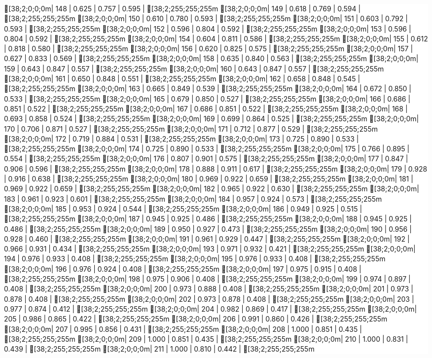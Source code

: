 [38;2;0;0;0m| 148 | 0.625 | 0.757 | 0.595 | [38;2;255;255;255m
[38;2;0;0;0m| 149 | 0.618 | 0.769 | 0.594 | [38;2;255;255;255m
[38;2;0;0;0m| 150 | 0.610 | 0.780 | 0.593 | [38;2;255;255;255m
[38;2;0;0;0m| 151 | 0.603 | 0.792 | 0.593 | [38;2;255;255;255m
[38;2;0;0;0m| 152 | 0.596 | 0.804 | 0.592 | [38;2;255;255;255m
[38;2;0;0;0m| 153 | 0.596 | 0.804 | 0.592 | [38;2;255;255;255m
[38;2;0;0;0m| 154 | 0.604 | 0.811 | 0.586 | [38;2;255;255;255m
[38;2;0;0;0m| 155 | 0.612 | 0.818 | 0.580 | [38;2;255;255;255m
[38;2;0;0;0m| 156 | 0.620 | 0.825 | 0.575 | [38;2;255;255;255m
[38;2;0;0;0m| 157 | 0.627 | 0.833 | 0.569 | [38;2;255;255;255m
[38;2;0;0;0m| 158 | 0.635 | 0.840 | 0.563 | [38;2;255;255;255m
[38;2;0;0;0m| 159 | 0.643 | 0.847 | 0.557 | [38;2;255;255;255m
[38;2;0;0;0m| 160 | 0.643 | 0.847 | 0.557 | [38;2;255;255;255m
[38;2;0;0;0m| 161 | 0.650 | 0.848 | 0.551 | [38;2;255;255;255m
[38;2;0;0;0m| 162 | 0.658 | 0.848 | 0.545 | [38;2;255;255;255m
[38;2;0;0;0m| 163 | 0.665 | 0.849 | 0.539 | [38;2;255;255;255m
[38;2;0;0;0m| 164 | 0.672 | 0.850 | 0.533 | [38;2;255;255;255m
[38;2;0;0;0m| 165 | 0.679 | 0.850 | 0.527 | [38;2;255;255;255m
[38;2;0;0;0m| 166 | 0.686 | 0.851 | 0.522 | [38;2;255;255;255m
[38;2;0;0;0m| 167 | 0.686 | 0.851 | 0.522 | [38;2;255;255;255m
[38;2;0;0;0m| 168 | 0.693 | 0.858 | 0.524 | [38;2;255;255;255m
[38;2;0;0;0m| 169 | 0.699 | 0.864 | 0.525 | [38;2;255;255;255m
[38;2;0;0;0m| 170 | 0.706 | 0.871 | 0.527 | [38;2;255;255;255m
[38;2;0;0;0m| 171 | 0.712 | 0.877 | 0.529 | [38;2;255;255;255m
[38;2;0;0;0m| 172 | 0.719 | 0.884 | 0.531 | [38;2;255;255;255m
[38;2;0;0;0m| 173 | 0.725 | 0.890 | 0.533 | [38;2;255;255;255m
[38;2;0;0;0m| 174 | 0.725 | 0.890 | 0.533 | [38;2;255;255;255m
[38;2;0;0;0m| 175 | 0.766 | 0.895 | 0.554 | [38;2;255;255;255m
[38;2;0;0;0m| 176 | 0.807 | 0.901 | 0.575 | [38;2;255;255;255m
[38;2;0;0;0m| 177 | 0.847 | 0.906 | 0.596 | [38;2;255;255;255m
[38;2;0;0;0m| 178 | 0.888 | 0.911 | 0.617 | [38;2;255;255;255m
[38;2;0;0;0m| 179 | 0.928 | 0.916 | 0.638 | [38;2;255;255;255m
[38;2;0;0;0m| 180 | 0.969 | 0.922 | 0.659 | [38;2;255;255;255m
[38;2;0;0;0m| 181 | 0.969 | 0.922 | 0.659 | [38;2;255;255;255m
[38;2;0;0;0m| 182 | 0.965 | 0.922 | 0.630 | [38;2;255;255;255m
[38;2;0;0;0m| 183 | 0.961 | 0.923 | 0.601 | [38;2;255;255;255m
[38;2;0;0;0m| 184 | 0.957 | 0.924 | 0.573 | [38;2;255;255;255m
[38;2;0;0;0m| 185 | 0.953 | 0.924 | 0.544 | [38;2;255;255;255m
[38;2;0;0;0m| 186 | 0.949 | 0.925 | 0.515 | [38;2;255;255;255m
[38;2;0;0;0m| 187 | 0.945 | 0.925 | 0.486 | [38;2;255;255;255m
[38;2;0;0;0m| 188 | 0.945 | 0.925 | 0.486 | [38;2;255;255;255m
[38;2;0;0;0m| 189 | 0.950 | 0.927 | 0.473 | [38;2;255;255;255m
[38;2;0;0;0m| 190 | 0.956 | 0.928 | 0.460 | [38;2;255;255;255m
[38;2;0;0;0m| 191 | 0.961 | 0.929 | 0.447 | [38;2;255;255;255m
[38;2;0;0;0m| 192 | 0.966 | 0.931 | 0.434 | [38;2;255;255;255m
[38;2;0;0;0m| 193 | 0.971 | 0.932 | 0.421 | [38;2;255;255;255m
[38;2;0;0;0m| 194 | 0.976 | 0.933 | 0.408 | [38;2;255;255;255m
[38;2;0;0;0m| 195 | 0.976 | 0.933 | 0.408 | [38;2;255;255;255m
[38;2;0;0;0m| 196 | 0.976 | 0.924 | 0.408 | [38;2;255;255;255m
[38;2;0;0;0m| 197 | 0.975 | 0.915 | 0.408 | [38;2;255;255;255m
[38;2;0;0;0m| 198 | 0.975 | 0.906 | 0.408 | [38;2;255;255;255m
[38;2;0;0;0m| 199 | 0.974 | 0.897 | 0.408 | [38;2;255;255;255m
[38;2;0;0;0m| 200 | 0.973 | 0.888 | 0.408 | [38;2;255;255;255m
[38;2;0;0;0m| 201 | 0.973 | 0.878 | 0.408 | [38;2;255;255;255m
[38;2;0;0;0m| 202 | 0.973 | 0.878 | 0.408 | [38;2;255;255;255m
[38;2;0;0;0m| 203 | 0.977 | 0.874 | 0.412 | [38;2;255;255;255m
[38;2;0;0;0m| 204 | 0.982 | 0.869 | 0.417 | [38;2;255;255;255m
[38;2;0;0;0m| 205 | 0.986 | 0.865 | 0.422 | [38;2;255;255;255m
[38;2;0;0;0m| 206 | 0.991 | 0.860 | 0.426 | [38;2;255;255;255m
[38;2;0;0;0m| 207 | 0.995 | 0.856 | 0.431 | [38;2;255;255;255m
[38;2;0;0;0m| 208 | 1.000 | 0.851 | 0.435 | [38;2;255;255;255m
[38;2;0;0;0m| 209 | 1.000 | 0.851 | 0.435 | [38;2;255;255;255m
[38;2;0;0;0m| 210 | 1.000 | 0.831 | 0.439 | [38;2;255;255;255m
[38;2;0;0;0m| 211 | 1.000 | 0.810 | 0.442 | [38;2;255;255;255m